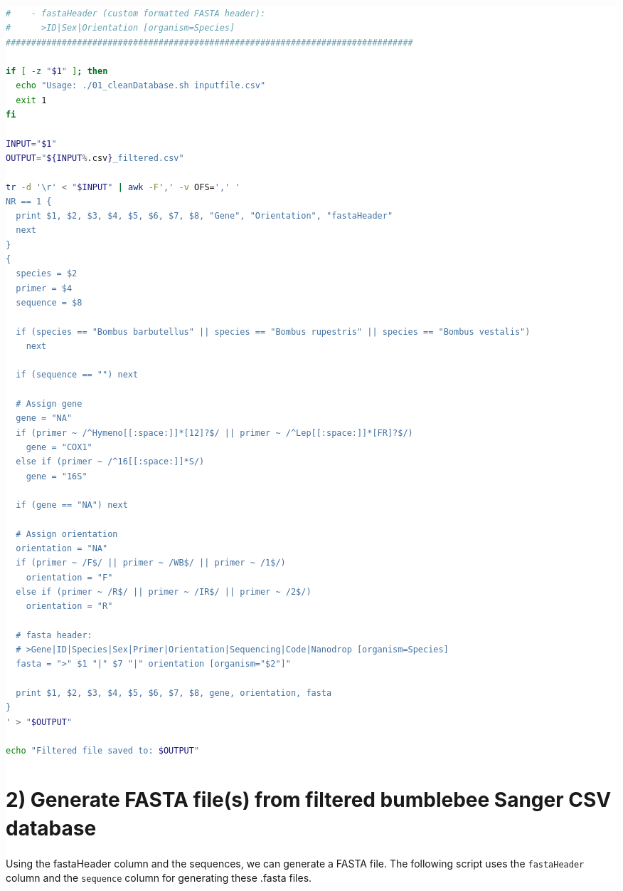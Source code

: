 ```bash title:01_cleanDatabase.sh
#    - fastaHeader (custom formatted FASTA header):
#      >ID|Sex|Orientation [organism=Species]
################################################################################

if [ -z "$1" ]; then
  echo "Usage: ./01_cleanDatabase.sh inputfile.csv"
  exit 1
fi

INPUT="$1"
OUTPUT="${INPUT%.csv}_filtered.csv"

tr -d '\r' < "$INPUT" | awk -F',' -v OFS=',' '
NR == 1 {
  print $1, $2, $3, $4, $5, $6, $7, $8, "Gene", "Orientation", "fastaHeader"
  next
}
{
  species = $2
  primer = $4
  sequence = $8

  if (species == "Bombus barbutellus" || species == "Bombus rupestris" || species == "Bombus vestalis")
    next

  if (sequence == "") next

  # Assign gene
  gene = "NA"
  if (primer ~ /^Hymeno[[:space:]]*[12]?$/ || primer ~ /^Lep[[:space:]]*[FR]?$/)
    gene = "COX1"
  else if (primer ~ /^16[[:space:]]*S/)
    gene = "16S"

  if (gene == "NA") next

  # Assign orientation
  orientation = "NA"
  if (primer ~ /F$/ || primer ~ /WB$/ || primer ~ /1$/)
    orientation = "F"
  else if (primer ~ /R$/ || primer ~ /IR$/ || primer ~ /2$/)
    orientation = "R"

  # fasta header:
  # >Gene|ID|Species|Sex|Primer|Orientation|Sequencing|Code|Nanodrop [organism=Species]
  fasta = ">" $1 "|" $7 "|" orientation [organism="$2"]"

  print $1, $2, $3, $4, $5, $6, $7, $8, gene, orientation, fasta
}
' > "$OUTPUT"

echo "Filtered file saved to: $OUTPUT"

```
# 2) Generate FASTA file(s) from filtered bumblebee Sanger CSV database
Using the fastaHeader column and the sequences, we can generate a FASTA file.
The following script uses the `fastaHeader` column and the `sequence` column for generating these .fasta files.